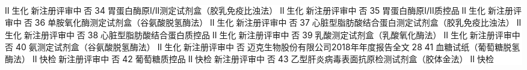 Ⅱ
生化
新注册评审中
否
34
胃蛋白酶原I/II测定试剂盒（胶乳免疫比浊法）
Ⅱ
生化
新注册评审中
否
35
胃蛋白酶原I/II质控品
Ⅱ
生化
新注册评审中
否
36
单胺氧化酶测定试剂盒（谷氨酸脱氢酶法）
Ⅱ
生化
新注册评审中
否
37
心脏型脂肪酸结合蛋白测定试剂盒（胶乳免疫比浊法）
Ⅱ
生化
新注册评审中
否
38
心脏型脂肪酸结合蛋白质控品
Ⅱ
生化
新注册评审中
否
39
乳酸测定试剂盒（乳酸氧化酶法）
Ⅱ
生化
新注册评审中
否
40
氨测定试剂盒（谷氨酸脱氢酶法）
Ⅱ
生化
新注册评审中
否
迈克生物股份有限公司2018年年度报告全文
28
41
血糖试纸（葡萄糖脱氢酶法）
Ⅱ
快检
新注册评审中
否
42
葡萄糖质控品
Ⅱ
快检
新注册评审中
否
43
乙型肝炎病毒表面抗原检测试剂盒（胶体金法）
Ⅱ
快检